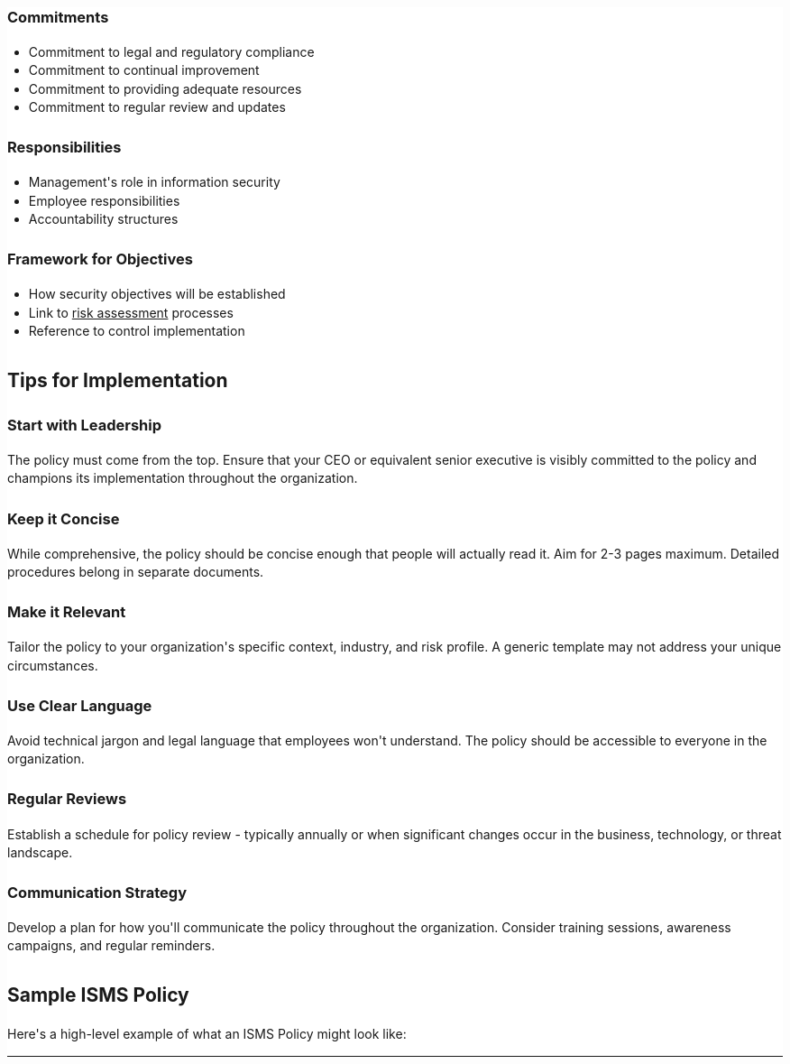 ### Commitments
* Commitment to legal and regulatory compliance
* Commitment to continual improvement
* Commitment to providing adequate resources
* Commitment to regular review and updates

### Responsibilities
* Management's role in information security
* Employee responsibilities
* Accountability structures

### Framework for Objectives
* How security objectives will be established
* Link to [risk assessment](risk-assessment.md) processes
* Reference to control implementation

## Tips for Implementation

### Start with Leadership
The policy must come from the top. Ensure that your CEO or equivalent senior executive is visibly committed to the policy and champions its implementation throughout the organization.

### Keep it Concise
While comprehensive, the policy should be concise enough that people will actually read it. Aim for 2-3 pages maximum. Detailed procedures belong in separate documents.

### Make it Relevant
Tailor the policy to your organization's specific context, industry, and risk profile. A generic template may not address your unique circumstances.

### Use Clear Language
Avoid technical jargon and legal language that employees won't understand. The policy should be accessible to everyone in the organization.

### Regular Reviews
Establish a schedule for policy review - typically annually or when significant changes occur in the business, technology, or threat landscape.

### Communication Strategy
Develop a plan for how you'll communicate the policy throughout the organization. Consider training sessions, awareness campaigns, and regular reminders.

## Sample ISMS Policy

Here's a high-level example of what an ISMS Policy might look like:

---
